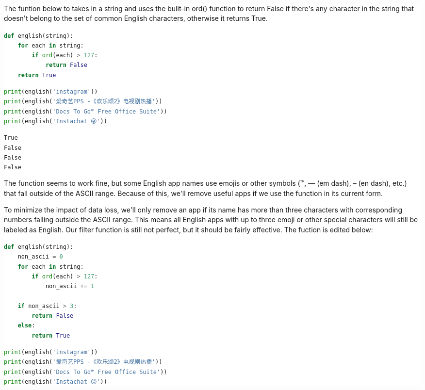 
The funtion below to takes in a string and uses the bulit-in ord() function to return False if there's any character in the string that doesn't belong to the set of common English characters, otherwise it returns True.


```python
def english(string):
    for each in string:
        if ord(each) > 127:
            return False
    return True
```


```python
print(english('instagram'))
print(english('爱奇艺PPS -《欢乐颂2》电视剧热播'))
print(english('Docs To Go™ Free Office Suite'))
print(english('Instachat 😜'))
```

    True
    False
    False
    False


The function seems to work fine, but some English app names use emojis or other symbols (™, — (em dash), – (en dash), etc.) that fall outside of the ASCII range. Because of this, we'll remove useful apps if we use the function in its current form.

To minimize the impact of data loss, we'll only remove an app if its name has more than three characters with corresponding numbers falling outside the ASCII range. This means all English apps with up to three emoji or other special characters will still be labeled as English. Our filter function is still not perfect, but it should be fairly effective. The fuction is edited below:


```python
def english(string):
    non_ascii = 0
    for each in string:
        if ord(each) > 127:
            non_ascii += 1
    
    if non_ascii > 3:
        return False
    else:
        return True
```


```python
print(english('instagram'))
print(english('爱奇艺PPS -《欢乐颂2》电视剧热播'))
print(english('Docs To Go™ Free Office Suite'))
print(english('Instachat 😜'))
```
